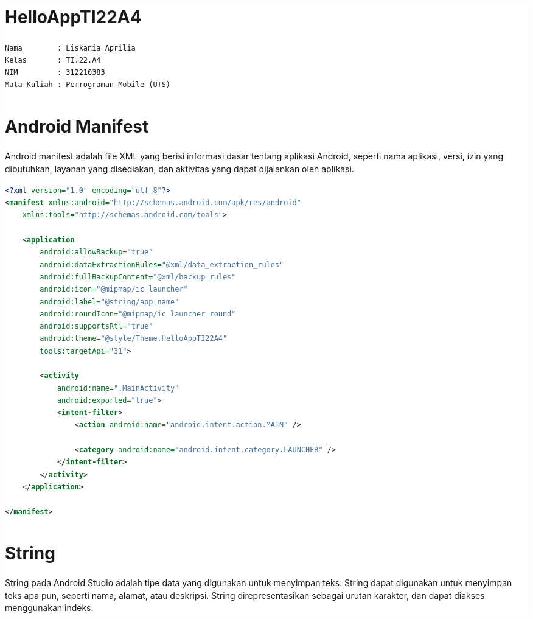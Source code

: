 # HelloAppTI22A4

```
Nama        : Liskania Aprilia
Kelas       : TI.22.A4
NIM         : 312210383
Mata Kuliah : Pemrograman Mobile (UTS)
```

# Android Manifest

Android manifest adalah file XML yang berisi informasi dasar tentang aplikasi Android, seperti nama aplikasi, versi, izin yang dibutuhkan, layanan yang disediakan, dan aktivitas yang dapat dijalankan oleh aplikasi.

```XML
<?xml version="1.0" encoding="utf-8"?>
<manifest xmlns:android="http://schemas.android.com/apk/res/android"
    xmlns:tools="http://schemas.android.com/tools">

    <application
        android:allowBackup="true"
        android:dataExtractionRules="@xml/data_extraction_rules"
        android:fullBackupContent="@xml/backup_rules"
        android:icon="@mipmap/ic_launcher"
        android:label="@string/app_name"
        android:roundIcon="@mipmap/ic_launcher_round"
        android:supportsRtl="true"
        android:theme="@style/Theme.HelloAppTI22A4"
        tools:targetApi="31">

        <activity
            android:name=".MainActivity"
            android:exported="true">
            <intent-filter>
                <action android:name="android.intent.action.MAIN" />

                <category android:name="android.intent.category.LAUNCHER" />
            </intent-filter>
        </activity>
    </application>

</manifest>
```

# String

String pada Android Studio adalah tipe data yang digunakan untuk menyimpan teks. String dapat digunakan untuk menyimpan teks apa pun, seperti nama, alamat, atau deskripsi. String direpresentasikan sebagai urutan karakter, dan dapat diakses menggunakan indeks.
